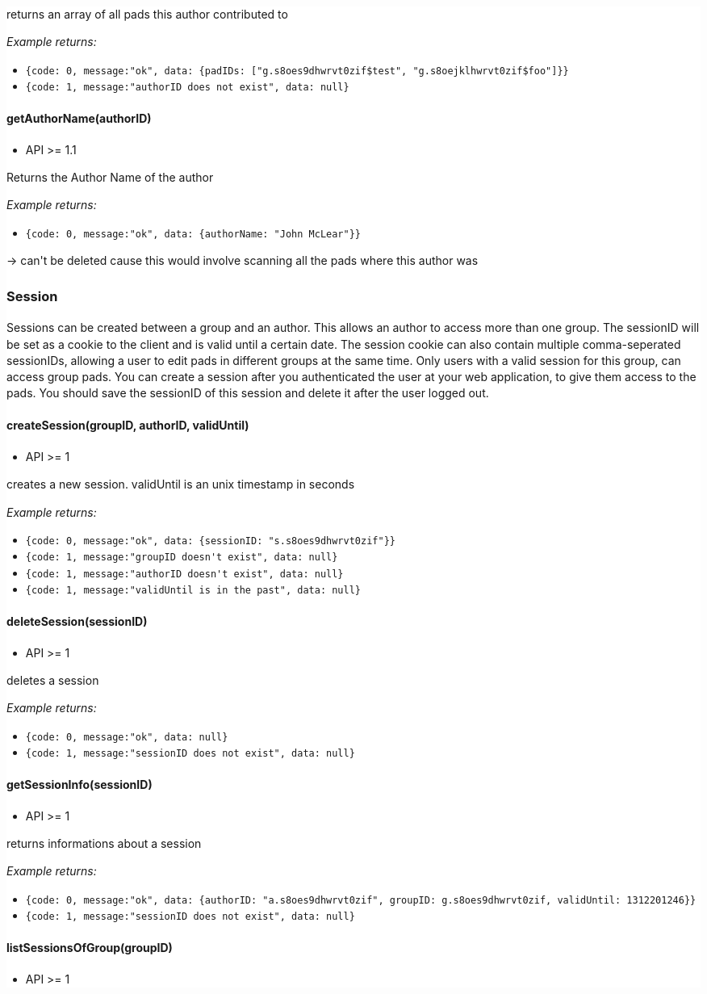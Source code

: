 returns an array of all pads this author contributed to

*Example returns:*
  * `{code: 0, message:"ok", data: {padIDs: ["g.s8oes9dhwrvt0zif$test", "g.s8oejklhwrvt0zif$foo"]}}`
  * `{code: 1, message:"authorID does not exist", data: null}`

#### getAuthorName(authorID)
 * API >= 1.1

Returns the Author Name of the author

*Example returns:*
  * `{code: 0, message:"ok", data: {authorName: "John McLear"}}`

-> can't be deleted cause this would involve scanning all the pads where this author was

### Session
Sessions can be created between a group and an author. This allows an author to access more than one group. The sessionID will be set as a cookie to the client and is valid until a certain date. The session cookie can also contain multiple comma-seperated sessionIDs, allowing a user to edit pads in different groups at the same time. Only users with a valid session for this group, can access group pads. You can create a session after you authenticated the user at your web application, to give them access to the pads. You should save the sessionID of this session and delete it after the user logged out.

#### createSession(groupID, authorID, validUntil)
 * API >= 1

creates a new session. validUntil is an unix timestamp in seconds

*Example returns:*
  * `{code: 0, message:"ok", data: {sessionID: "s.s8oes9dhwrvt0zif"}}`
  * `{code: 1, message:"groupID doesn't exist", data: null}`
  * `{code: 1, message:"authorID doesn't exist", data: null}`
  * `{code: 1, message:"validUntil is in the past", data: null}`

#### deleteSession(sessionID)
 * API >= 1

deletes a session

*Example returns:*
  * `{code: 0, message:"ok", data: null}`
  * `{code: 1, message:"sessionID does not exist", data: null}`

#### getSessionInfo(sessionID)
 * API >= 1

returns informations about a session

*Example returns:*
  * `{code: 0, message:"ok", data: {authorID: "a.s8oes9dhwrvt0zif", groupID: g.s8oes9dhwrvt0zif, validUntil: 1312201246}}`
  * `{code: 1, message:"sessionID does not exist", data: null}`

#### listSessionsOfGroup(groupID)
 * API >= 1
